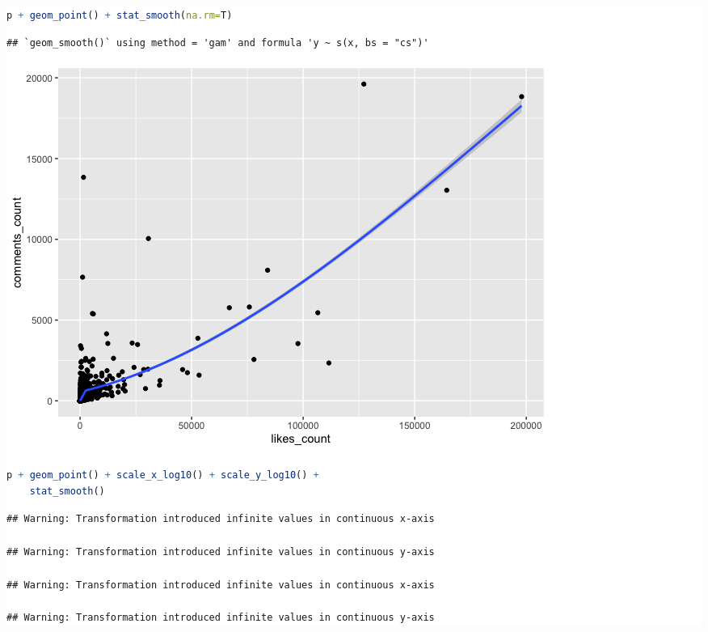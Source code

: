 ``` r
p + geom_point() + stat_smooth(na.rm=T) 
```

    ## `geom_smooth()` using method = 'gam' and formula 'y ~ s(x, bs = "cs")'

![](02_ggplot2_basics_files/figure-gfm/unnamed-chunk-5-3.png)

``` r
p + geom_point() + scale_x_log10() + scale_y_log10() + 
    stat_smooth()
```

    ## Warning: Transformation introduced infinite values in continuous x-axis
    
    ## Warning: Transformation introduced infinite values in continuous y-axis

    ## Warning: Transformation introduced infinite values in continuous x-axis

    ## Warning: Transformation introduced infinite values in continuous y-axis
